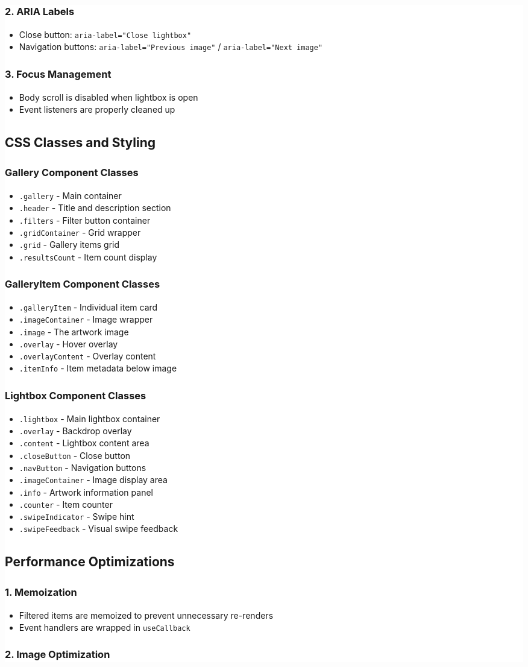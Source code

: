 ### 2. ARIA Labels

- Close button: `aria-label="Close lightbox"`
- Navigation buttons: `aria-label="Previous image"` / `aria-label="Next image"`

### 3. Focus Management

- Body scroll is disabled when lightbox is open
- Event listeners are properly cleaned up

## CSS Classes and Styling

### Gallery Component Classes

- `.gallery` - Main container
- `.header` - Title and description section
- `.filters` - Filter button container
- `.gridContainer` - Grid wrapper
- `.grid` - Gallery items grid
- `.resultsCount` - Item count display

### GalleryItem Component Classes

- `.galleryItem` - Individual item card
- `.imageContainer` - Image wrapper
- `.image` - The artwork image
- `.overlay` - Hover overlay
- `.overlayContent` - Overlay content
- `.itemInfo` - Item metadata below image

### Lightbox Component Classes

- `.lightbox` - Main lightbox container
- `.overlay` - Backdrop overlay
- `.content` - Lightbox content area
- `.closeButton` - Close button
- `.navButton` - Navigation buttons
- `.imageContainer` - Image display area
- `.info` - Artwork information panel
- `.counter` - Item counter
- `.swipeIndicator` - Swipe hint
- `.swipeFeedback` - Visual swipe feedback

## Performance Optimizations

### 1. Memoization

- Filtered items are memoized to prevent unnecessary re-renders
- Event handlers are wrapped in `useCallback`

### 2. Image Optimization
